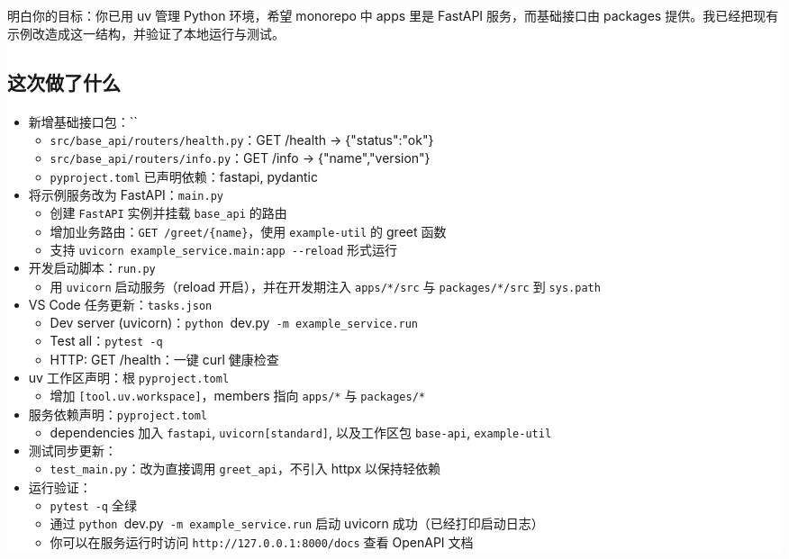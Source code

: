 ```

```

```

```

```

```

```

```

```

```

```

```

```

```
明白你的目标：你已用 uv 管理 Python 环境，希望 monorepo 中 apps 里是 FastAPI 服务，而基础接口由 packages 提供。我已经把现有示例改造成这一结构，并验证了本地运行与测试。

## 这次做了什么

- 新增基础接口包：``
  - `src/base_api/routers/health.py`：GET /health -> {"status":"ok"}
  - `src/base_api/routers/info.py`：GET /info -> {"name","version"}
  - `pyproject.toml` 已声明依赖：fastapi, pydantic
- 将示例服务改为 FastAPI：`main.py`
  - 创建 `FastAPI` 实例并挂载 `base_api` 的路由
  - 增加业务路由：`GET /greet/{name}`，使用 `example-util` 的 greet 函数
  - 支持 `uvicorn example_service.main:app --reload` 形式运行
- 开发启动脚本：`run.py`
  - 用 `uvicorn` 启动服务（reload 开启），并在开发期注入 `apps/*/src` 与 `packages/*/src` 到 `sys.path`
- VS Code 任务更新：`tasks.json`
  - Dev server (uvicorn)：`python `dev.py` -m example_service.run`
  - Test all：`pytest -q`
  - HTTP: GET /health：一键 curl 健康检查
- uv 工作区声明：根 `pyproject.toml`
  - 增加 `[tool.uv.workspace]`，members 指向 `apps/*` 与 `packages/*`
- 服务依赖声明：`pyproject.toml`
  - dependencies 加入 `fastapi`, `uvicorn[standard]`, 以及工作区包 `base-api`, `example-util`
- 测试同步更新：
  - `test_main.py`：改为直接调用 `greet_api`，不引入 httpx 以保持轻依赖
- 运行验证：
  - `pytest -q` 全绿
  - 通过 `python `dev.py` -m example_service.run` 启动 uvicorn 成功（已经打印启动日志）
  - 你可以在服务运行时访问 `http://127.0.0.1:8000/docs` 查看 OpenAPI 文档
